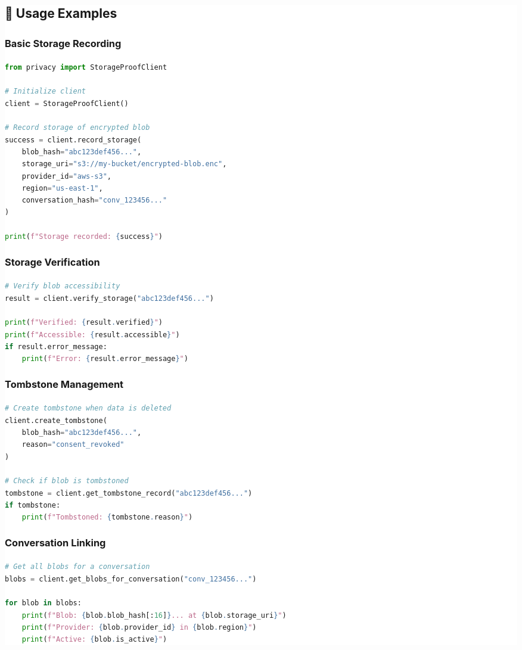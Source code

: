 ## 🚀 Usage Examples

### Basic Storage Recording

```python
from privacy import StorageProofClient

# Initialize client
client = StorageProofClient()

# Record storage of encrypted blob
success = client.record_storage(
    blob_hash="abc123def456...",
    storage_uri="s3://my-bucket/encrypted-blob.enc",
    provider_id="aws-s3",
    region="us-east-1",
    conversation_hash="conv_123456..."
)

print(f"Storage recorded: {success}")
```

### Storage Verification

```python
# Verify blob accessibility
result = client.verify_storage("abc123def456...")

print(f"Verified: {result.verified}")
print(f"Accessible: {result.accessible}")
if result.error_message:
    print(f"Error: {result.error_message}")
```

### Tombstone Management

```python
# Create tombstone when data is deleted
client.create_tombstone(
    blob_hash="abc123def456...",
    reason="consent_revoked"
)

# Check if blob is tombstoned
tombstone = client.get_tombstone_record("abc123def456...")
if tombstone:
    print(f"Tombstoned: {tombstone.reason}")
```

### Conversation Linking

```python
# Get all blobs for a conversation
blobs = client.get_blobs_for_conversation("conv_123456...")

for blob in blobs:
    print(f"Blob: {blob.blob_hash[:16]}... at {blob.storage_uri}")
    print(f"Provider: {blob.provider_id} in {blob.region}")
    print(f"Active: {blob.is_active}")
```
